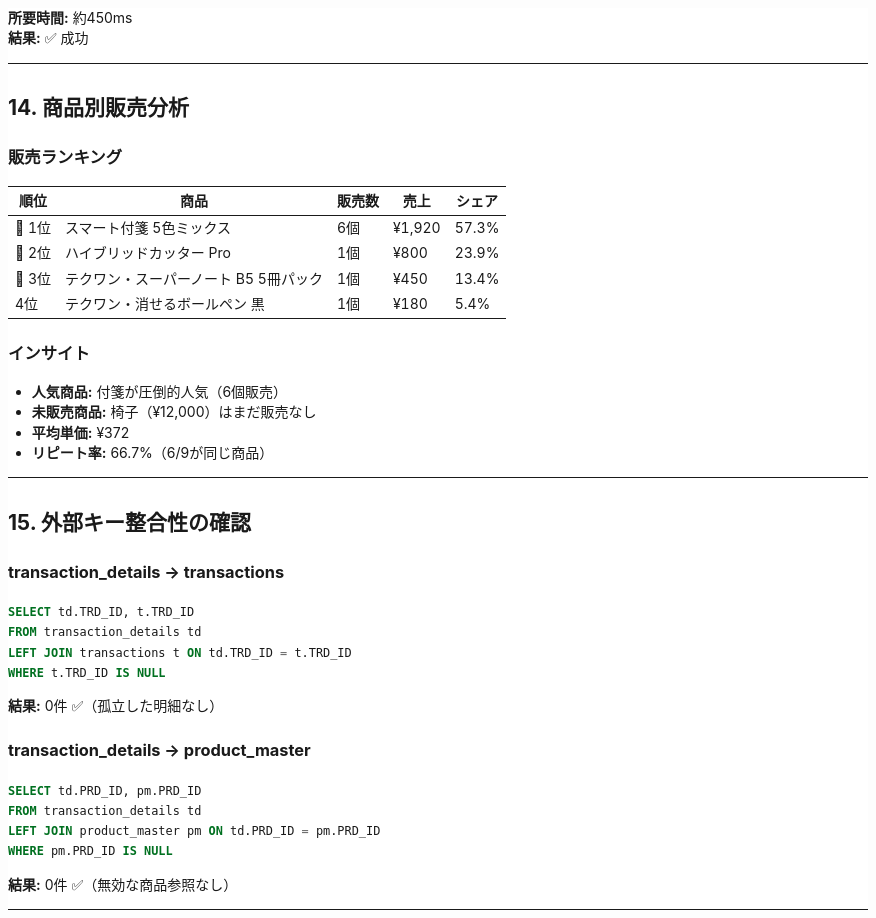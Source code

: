 **所要時間:** 約450ms  
**結果:** ✅ 成功

---

## 14. 商品別販売分析

### 販売ランキング

| 順位 | 商品 | 販売数 | 売上 | シェア |
|------|------|--------|------|--------|
| 🥇 1位 | スマート付箋 5色ミックス | 6個 | ¥1,920 | 57.3% |
| 🥈 2位 | ハイブリッドカッター Pro | 1個 | ¥800 | 23.9% |
| 🥉 3位 | テクワン・スーパーノート B5 5冊パック | 1個 | ¥450 | 13.4% |
| 4位 | テクワン・消せるボールペン 黒 | 1個 | ¥180 | 5.4% |

### インサイト

- **人気商品:** 付箋が圧倒的人気（6個販売）
- **未販売商品:** 椅子（¥12,000）はまだ販売なし
- **平均単価:** ¥372
- **リピート率:** 66.7%（6/9が同じ商品）

---

## 15. 外部キー整合性の確認

### transaction_details → transactions

```sql
SELECT td.TRD_ID, t.TRD_ID 
FROM transaction_details td
LEFT JOIN transactions t ON td.TRD_ID = t.TRD_ID
WHERE t.TRD_ID IS NULL
```

**結果:** 0件 ✅（孤立した明細なし）

### transaction_details → product_master

```sql
SELECT td.PRD_ID, pm.PRD_ID 
FROM transaction_details td
LEFT JOIN product_master pm ON td.PRD_ID = pm.PRD_ID
WHERE pm.PRD_ID IS NULL
```

**結果:** 0件 ✅（無効な商品参照なし）

---
